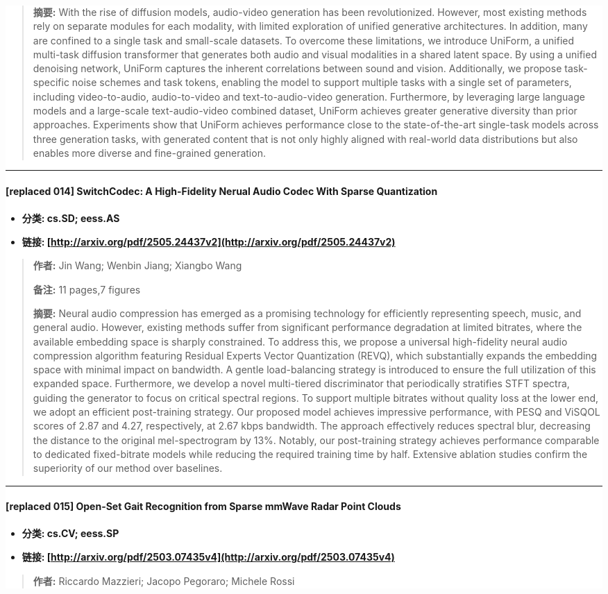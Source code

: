 > **摘要:** With the rise of diffusion models, audio-video generation has been revolutionized. However, most existing methods rely on separate modules for each modality, with limited exploration of unified generative architectures. In addition, many are confined to a single task and small-scale datasets. To overcome these limitations, we introduce UniForm, a unified multi-task diffusion transformer that generates both audio and visual modalities in a shared latent space. By using a unified denoising network, UniForm captures the inherent correlations between sound and vision. Additionally, we propose task-specific noise schemes and task tokens, enabling the model to support multiple tasks with a single set of parameters, including video-to-audio, audio-to-video and text-to-audio-video generation. Furthermore, by leveraging large language models and a large-scale text-audio-video combined dataset, UniForm achieves greater generative diversity than prior approaches. Experiments show that UniForm achieves performance close to the state-of-the-art single-task models across three generation tasks, with generated content that is not only highly aligned with real-world data distributions but also enables more diverse and fine-grained generation.
>
---
#### [replaced 014] SwitchCodec: A High-Fidelity Nerual Audio Codec With Sparse Quantization
- **分类: cs.SD; eess.AS**

- **链接: [http://arxiv.org/pdf/2505.24437v2](http://arxiv.org/pdf/2505.24437v2)**

> **作者:** Jin Wang; Wenbin Jiang; Xiangbo Wang
>
> **备注:** 11 pages,7 figures
>
> **摘要:** Neural audio compression has emerged as a promising technology for efficiently representing speech, music, and general audio. However, existing methods suffer from significant performance degradation at limited bitrates, where the available embedding space is sharply constrained. To address this, we propose a universal high-fidelity neural audio compression algorithm featuring Residual Experts Vector Quantization (REVQ), which substantially expands the embedding space with minimal impact on bandwidth. A gentle load-balancing strategy is introduced to ensure the full utilization of this expanded space. Furthermore, we develop a novel multi-tiered discriminator that periodically stratifies STFT spectra, guiding the generator to focus on critical spectral regions. To support multiple bitrates without quality loss at the lower end, we adopt an efficient post-training strategy. Our proposed model achieves impressive performance, with PESQ and ViSQOL scores of 2.87 and 4.27, respectively, at 2.67 kbps bandwidth. The approach effectively reduces spectral blur, decreasing the distance to the original mel-spectrogram by 13%. Notably, our post-training strategy achieves performance comparable to dedicated fixed-bitrate models while reducing the required training time by half. Extensive ablation studies confirm the superiority of our method over baselines.
>
---
#### [replaced 015] Open-Set Gait Recognition from Sparse mmWave Radar Point Clouds
- **分类: cs.CV; eess.SP**

- **链接: [http://arxiv.org/pdf/2503.07435v4](http://arxiv.org/pdf/2503.07435v4)**

> **作者:** Riccardo Mazzieri; Jacopo Pegoraro; Michele Rossi
>
